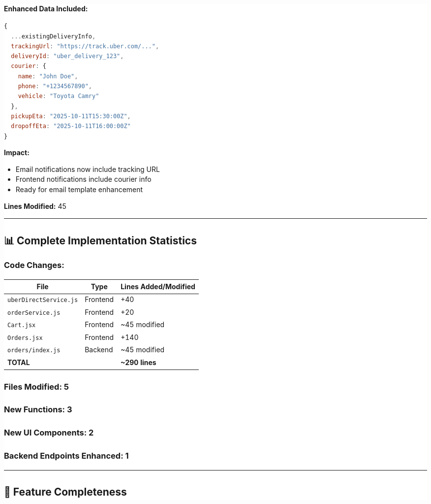 **Enhanced Data Included:**
```javascript
{
  ...existingDeliveryInfo,
  trackingUrl: "https://track.uber.com/...",
  deliveryId: "uber_delivery_123",
  courier: {
    name: "John Doe",
    phone: "+1234567890",
    vehicle: "Toyota Camry"
  },
  pickupEta: "2025-10-11T15:30:00Z",
  dropoffEta: "2025-10-11T16:00:00Z"
}
```

**Impact:**
- Email notifications now include tracking URL
- Frontend notifications include courier info
- Ready for email template enhancement

**Lines Modified:** 45

---

## 📊 Complete Implementation Statistics

### Code Changes:
| File | Type | Lines Added/Modified |
|------|------|---------------------|
| `uberDirectService.js` | Frontend | +40 |
| `orderService.js` | Frontend | +20 |
| `Cart.jsx` | Frontend | ~45 modified |
| `Orders.jsx` | Frontend | +140 |
| `orders/index.js` | Backend | ~45 modified |
| **TOTAL** | | **~290 lines** |

### Files Modified: 5
### New Functions: 3
### New UI Components: 2
### Backend Endpoints Enhanced: 1

---

## 🎯 Feature Completeness
